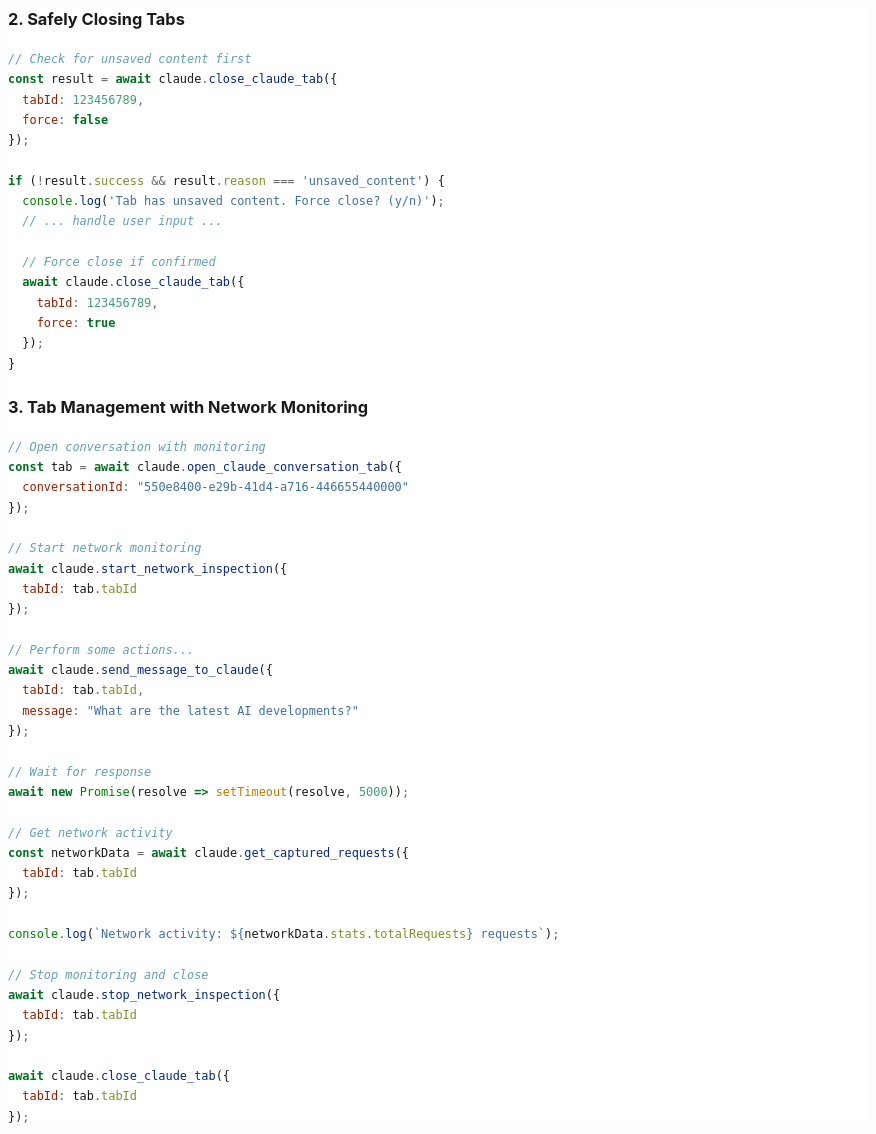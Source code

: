 ### 2. Safely Closing Tabs

```javascript
// Check for unsaved content first
const result = await claude.close_claude_tab({
  tabId: 123456789,
  force: false
});

if (!result.success && result.reason === 'unsaved_content') {
  console.log('Tab has unsaved content. Force close? (y/n)');
  // ... handle user input ...
  
  // Force close if confirmed
  await claude.close_claude_tab({
    tabId: 123456789,
    force: true
  });
}
```

### 3. Tab Management with Network Monitoring

```javascript
// Open conversation with monitoring
const tab = await claude.open_claude_conversation_tab({
  conversationId: "550e8400-e29b-41d4-a716-446655440000"
});

// Start network monitoring
await claude.start_network_inspection({
  tabId: tab.tabId
});

// Perform some actions...
await claude.send_message_to_claude({
  tabId: tab.tabId,
  message: "What are the latest AI developments?"
});

// Wait for response
await new Promise(resolve => setTimeout(resolve, 5000));

// Get network activity
const networkData = await claude.get_captured_requests({
  tabId: tab.tabId
});

console.log(`Network activity: ${networkData.stats.totalRequests} requests`);

// Stop monitoring and close
await claude.stop_network_inspection({
  tabId: tab.tabId
});

await claude.close_claude_tab({
  tabId: tab.tabId
});
```
